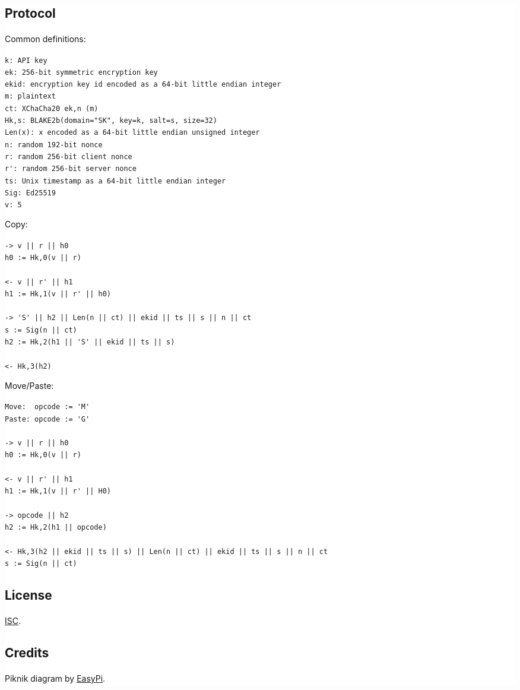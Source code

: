 ## Protocol

Common definitions:
```
k: API key
ek: 256-bit symmetric encryption key
ekid: encryption key id encoded as a 64-bit little endian integer
m: plaintext
ct: XChaCha20 ek,n (m)
Hk,s: BLAKE2b(domain="SK", key=k, salt=s, size=32)
Len(x): x encoded as a 64-bit little endian unsigned integer
n: random 192-bit nonce
r: random 256-bit client nonce
r': random 256-bit server nonce
ts: Unix timestamp as a 64-bit little endian integer
Sig: Ed25519
v: 5
```

Copy:
```
-> v || r || h0
h0 := Hk,0(v || r)

<- v || r' || h1
h1 := Hk,1(v || r' || h0)

-> 'S' || h2 || Len(n || ct) || ekid || ts || s || n || ct
s := Sig(n || ct)
h2 := Hk,2(h1 || 'S' || ekid || ts || s)

<- Hk,3(h2)
```

Move/Paste:
```
Move:  opcode := 'M'
Paste: opcode := 'G'

-> v || r || h0
h0 := Hk,0(v || r)

<- v || r' || h1
h1 := Hk,1(v || r' || H0)

-> opcode || h2
h2 := Hk,2(h1 || opcode)

<- Hk,3(h2 || ekid || ts || s) || Len(n || ct) || ekid || ts || s || n || ct
s := Sig(n || ct)
```

## License

[ISC](https://en.wikipedia.org/wiki/ISC_license).

## Credits

Piknik diagram by [EasyPi](https://easypi.herokuapp.com/copy-paste-anything-over-network/).
